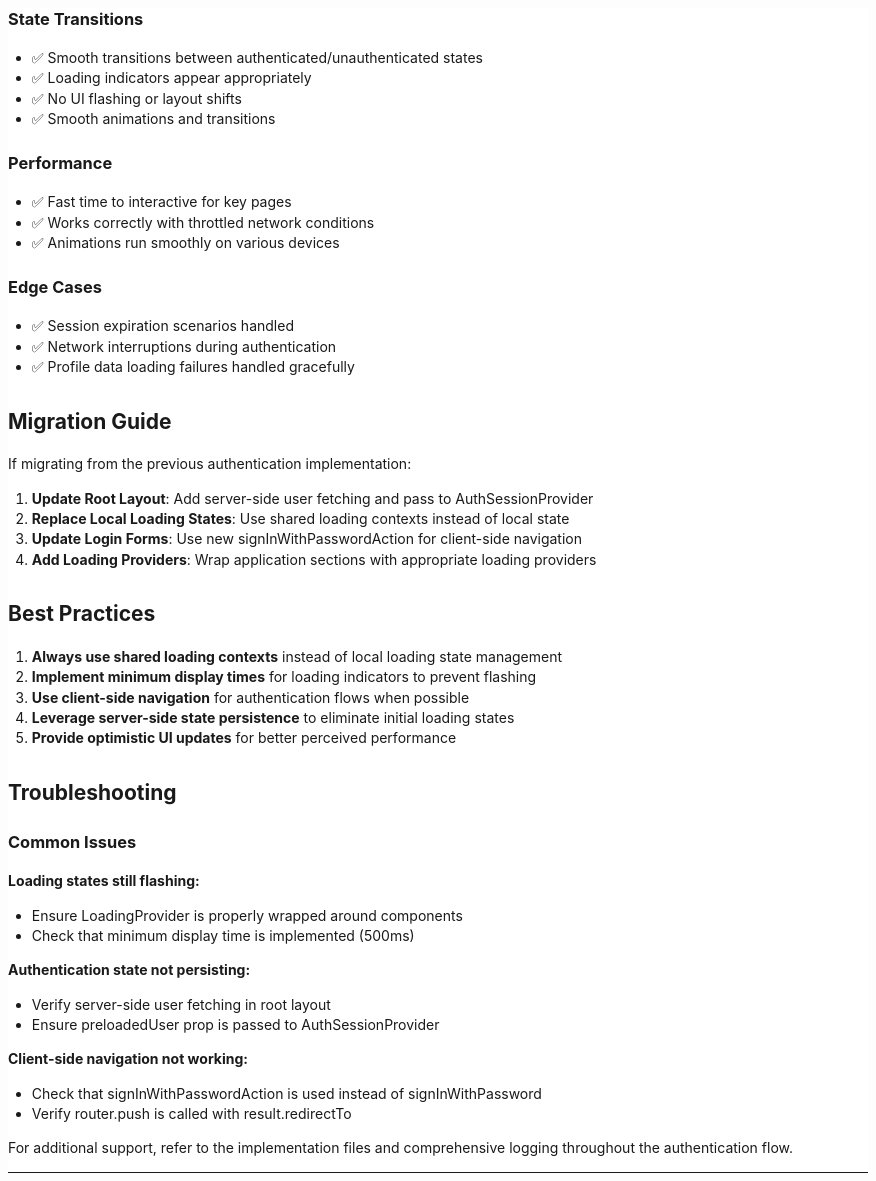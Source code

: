 ### State Transitions
- ✅ Smooth transitions between authenticated/unauthenticated states
- ✅ Loading indicators appear appropriately
- ✅ No UI flashing or layout shifts
- ✅ Smooth animations and transitions

### Performance
- ✅ Fast time to interactive for key pages
- ✅ Works correctly with throttled network conditions
- ✅ Animations run smoothly on various devices

### Edge Cases
- ✅ Session expiration scenarios handled
- ✅ Network interruptions during authentication
- ✅ Profile data loading failures handled gracefully

## Migration Guide

If migrating from the previous authentication implementation:

1. **Update Root Layout**: Add server-side user fetching and pass to AuthSessionProvider
2. **Replace Local Loading States**: Use shared loading contexts instead of local state
3. **Update Login Forms**: Use new signInWithPasswordAction for client-side navigation
4. **Add Loading Providers**: Wrap application sections with appropriate loading providers

## Best Practices

1. **Always use shared loading contexts** instead of local loading state management
2. **Implement minimum display times** for loading indicators to prevent flashing
3. **Use client-side navigation** for authentication flows when possible
4. **Leverage server-side state persistence** to eliminate initial loading states
5. **Provide optimistic UI updates** for better perceived performance

## Troubleshooting

### Common Issues

**Loading states still flashing:**
- Ensure LoadingProvider is properly wrapped around components
- Check that minimum display time is implemented (500ms)

**Authentication state not persisting:**
- Verify server-side user fetching in root layout
- Ensure preloadedUser prop is passed to AuthSessionProvider

**Client-side navigation not working:**
- Check that signInWithPasswordAction is used instead of signInWithPassword
- Verify router.push is called with result.redirectTo

For additional support, refer to the implementation files and comprehensive logging throughout the authentication flow.

---